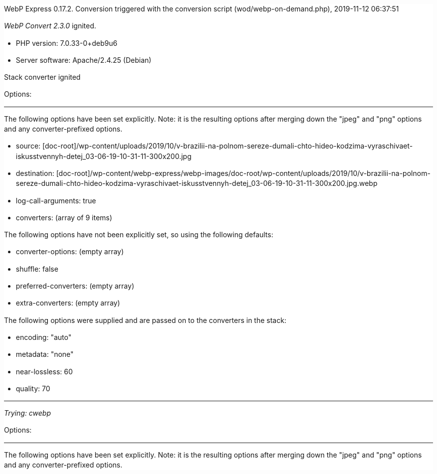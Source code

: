 WebP Express 0.17.2. Conversion triggered with the conversion script (wod/webp-on-demand.php), 2019-11-12 06:37:51


*WebP Convert 2.3.0*  ignited.

- PHP version: 7.0.33-0+deb9u6

- Server software: Apache/2.4.25 (Debian)


Stack converter ignited


Options:

------------

The following options have been set explicitly. Note: it is the resulting options after merging down the "jpeg" and "png" options and any converter-prefixed options.

- source: [doc-root]/wp-content/uploads/2019/10/v-brazilii-na-polnom-sereze-dumali-chto-hideo-kodzima-vyraschivaet-iskusstvennyh-detej_03-06-19-10-31-11-300x200.jpg

- destination: [doc-root]/wp-content/webp-express/webp-images/doc-root/wp-content/uploads/2019/10/v-brazilii-na-polnom-sereze-dumali-chto-hideo-kodzima-vyraschivaet-iskusstvennyh-detej_03-06-19-10-31-11-300x200.jpg.webp

- log-call-arguments: true

- converters: (array of 9 items)


The following options have not been explicitly set, so using the following defaults:

- converter-options: (empty array)

- shuffle: false

- preferred-converters: (empty array)

- extra-converters: (empty array)


The following options were supplied and are passed on to the converters in the stack:

- encoding: "auto"

- metadata: "none"

- near-lossless: 60

- quality: 70

------------



*Trying: cwebp* 


Options:

------------

The following options have been set explicitly. Note: it is the resulting options after merging down the "jpeg" and "png" options and any converter-prefixed options.
